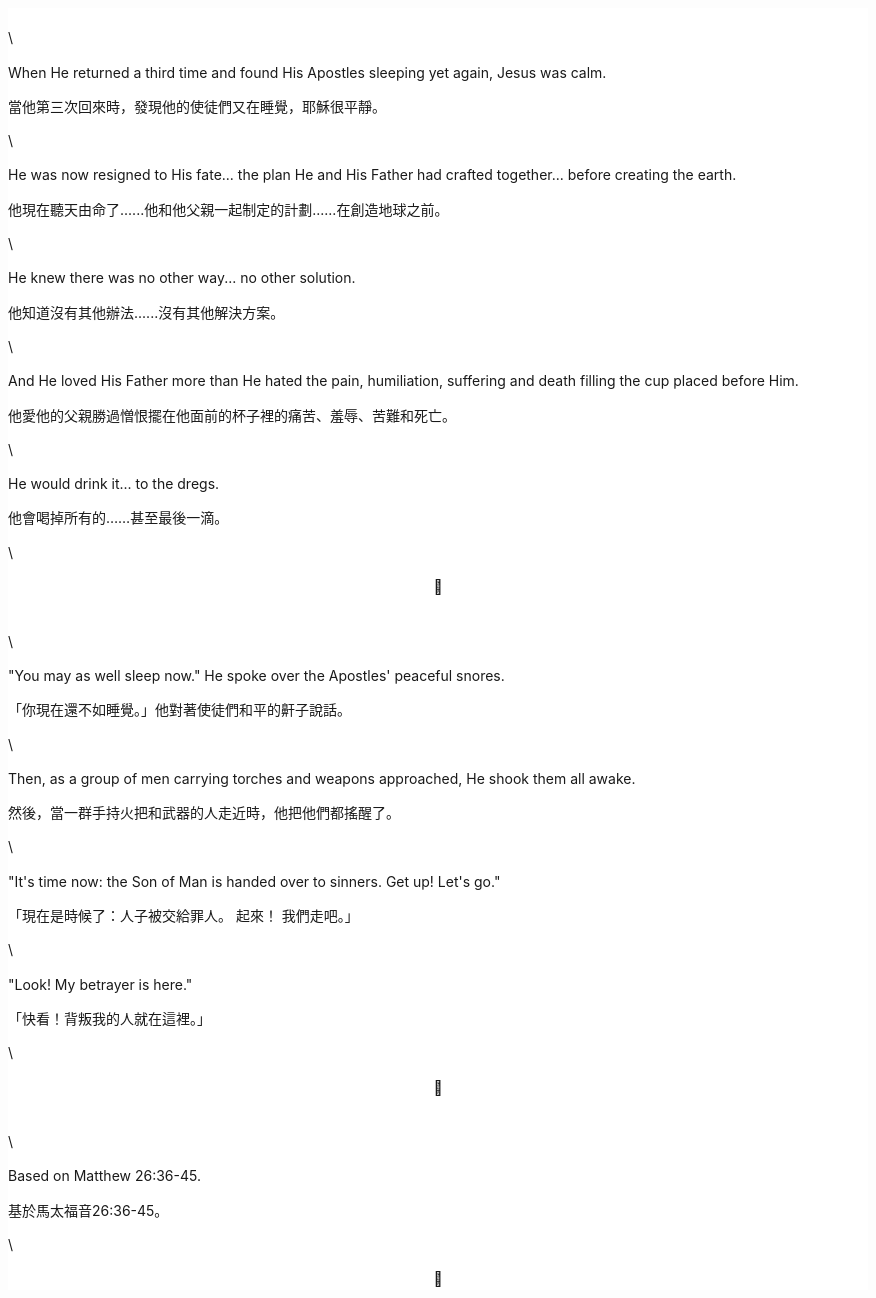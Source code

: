 \
\

When He returned a third time and found His Apostles sleeping yet again, Jesus was calm. 

當他第三次回來時，發現他的使徒們又在睡覺，耶穌很平靜。

\

He was now resigned to His fate... the plan He and His Father had crafted together... before creating the earth. 

他現在聽天由命了......他和他父親一起制定的計劃......在創造地球之前。

\

He knew there was no other way... no other solution.

他知道沒有其他辦法......沒有其他解決方案。

\

And He loved His Father more than He hated the pain, humiliation, suffering and death filling the cup placed before Him. 

他愛他的父親勝過憎恨擺在他面前的杯子裡的痛苦、羞辱、苦難和死亡。

\

He would drink it... to the dregs.

他會喝掉所有的……甚至最後一滴。

\

<center>💠</center>

\
\

"You may as well sleep now." He spoke over the Apostles' peaceful snores.

「你現在還不如睡覺。」他對著使徒們和平的鼾子說話。

\

Then, as a group of men carrying torches and weapons approached, He shook them all awake.

然後，當一群手持火把和武器的人走近時，他把他們都搖醒了。

\

"It's time now: the Son of Man is handed over to sinners. Get up! Let's go."

「現在是時候了：人子被交給罪人。 起來！ 我們走吧。」

\

"Look! My betrayer is here."

「快看！背叛我的人就在這裡。」

\

<center>💠</center>

\
\

Based on Matthew 26:36-45.

基於馬太福音26:36-45。

\

<center>💠</center>
